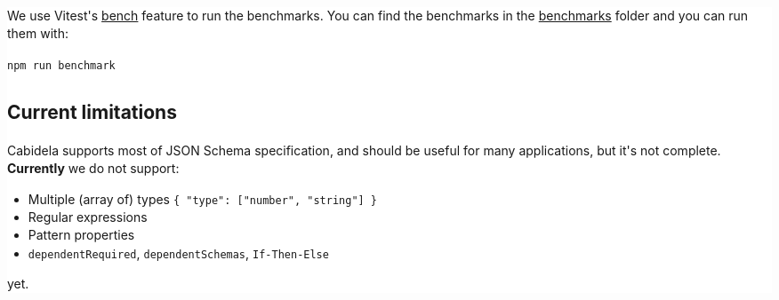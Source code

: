 We use Vitest's [bench](https://vitest.dev/api/#bench) feature to run the benchmarks. You can find the benchmarks in the [benchmarks](./benchmarks/) folder and you can run them with:

```bash
npm run benchmark
```

## Current limitations

Cabidela supports most of JSON Schema specification, and should be useful for many applications, but it's not complete. **Currently** we do not support:

- Multiple (array of) types `{ "type": ["number", "string"] }`
- Regular expressions
- Pattern properties
- `dependentRequired`, `dependentSchemas`, `If-Then-Else`

yet.
